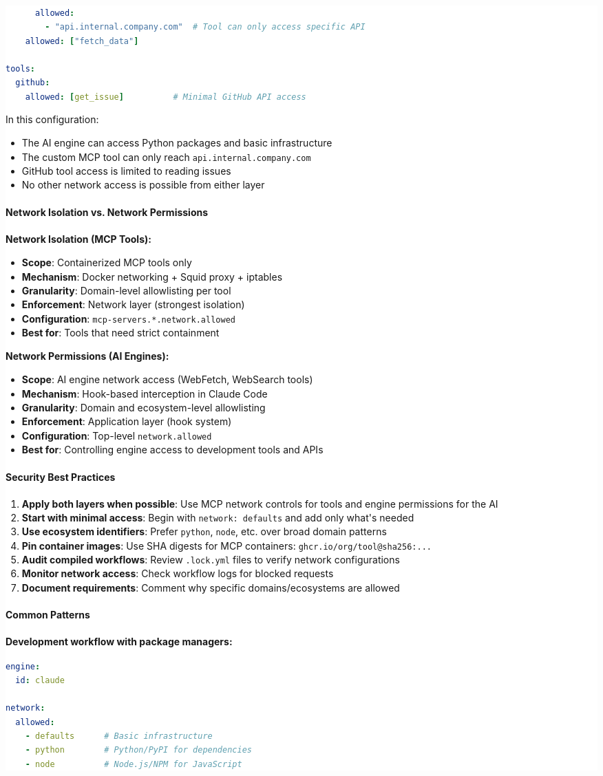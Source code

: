 ```yaml
      allowed:
        - "api.internal.company.com"  # Tool can only access specific API
    allowed: ["fetch_data"]

tools:
  github:
    allowed: [get_issue]          # Minimal GitHub API access
```

In this configuration:
- The AI engine can access Python packages and basic infrastructure
- The custom MCP tool can only reach `api.internal.company.com`
- GitHub tool access is limited to reading issues
- No other network access is possible from either layer

#### Network Isolation vs. Network Permissions

**Network Isolation (MCP Tools):**
- **Scope**: Containerized MCP tools only
- **Mechanism**: Docker networking + Squid proxy + iptables
- **Granularity**: Domain-level allowlisting per tool
- **Enforcement**: Network layer (strongest isolation)
- **Configuration**: `mcp-servers.*.network.allowed`
- **Best for**: Tools that need strict containment

**Network Permissions (AI Engines):**
- **Scope**: AI engine network access (WebFetch, WebSearch tools)
- **Mechanism**: Hook-based interception in Claude Code
- **Granularity**: Domain and ecosystem-level allowlisting
- **Enforcement**: Application layer (hook system)
- **Configuration**: Top-level `network.allowed`
- **Best for**: Controlling engine access to development tools and APIs

#### Security Best Practices

1. **Apply both layers when possible**: Use MCP network controls for tools and engine permissions for the AI
2. **Start with minimal access**: Begin with `network: defaults` and add only what's needed
3. **Use ecosystem identifiers**: Prefer `python`, `node`, etc. over broad domain patterns
4. **Pin container images**: Use SHA digests for MCP containers: `ghcr.io/org/tool@sha256:...`
5. **Audit compiled workflows**: Review `.lock.yml` files to verify network configurations
6. **Monitor network access**: Check workflow logs for blocked requests
7. **Document requirements**: Comment why specific domains/ecosystems are allowed

#### Common Patterns

**Development workflow with package managers:**
```yaml
engine:
  id: claude

network:
  allowed:
    - defaults      # Basic infrastructure
    - python        # Python/PyPI for dependencies
    - node          # Node.js/NPM for JavaScript
```
